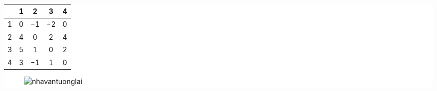 |       | 1   | 2   | 3   | 4   |
|:-----:|:---:|:---:|:---:|:---:|
| 1 |	0   |	−1  | −2  | 0   |
| 2 |	4   |	0	  | 2	  | 4   |
| 3 |	5   |	1	  | 0	  | 2   |
| 4 |	3   |	−1  | 1   | 0   |

<figure><img src="https://data.nhavantuonglai.com/image/illustrations/cover-nhavantuonglai-com-0127.jpg" alt="nhavantuonglai" title="nhavantuonglai" height=100% width=100%><figcaption><p></p></figcaption></figure>